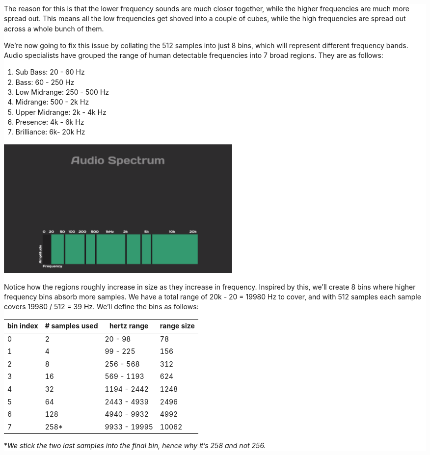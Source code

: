The reason for this is that the lower frequency sounds are much closer together, while the higher frequencies are much more spread out. This means all the low frequencies get shoved into a couple of cubes, while the high frequencies are spread out across a whole bunch of them.

We’re now going to fix this issue by collating the 512 samples into just 8 bins, which will represent different frequency bands. Audio specialists have grouped the range of human detectable frequencies into 7 broad regions. They are as follows:

1. Sub Bass: 20 - 60 Hz
2. Bass: 60 - 250 Hz
3. Low Midrange: 250 - 500 Hz
4. Midrange: 500 - 2k Hz
5. Upper Midrange: 2k - 4k Hz
6. Presence: 4k - 6k Hz
7. Brilliance: 6k-  20k Hz

![image](../assets/images/hw2/3.png)

Notice how the regions roughly increase in size as they increase in frequency. Inspired by this, we’ll create 8 bins where higher frequency bins absorb more samples. We have a total range of 20k - 20 = 19980 Hz to cover, and with 512 samples each sample covers 19980 / 512 = 39 Hz. We’ll define the bins as follows:

| bin index | # samples used | hertz range | range size |
| --- | --- | --- | --- |
| 0 | 2 | 20 - 98 | 78 |
|1 | 4 |	99 - 225 |	156|
|2	|8	|256 - 568|	312|
|3	|16	|569 - 1193	|624|
|4	|32	|1194 - 2442|	1248|
|5	|64	|2443 - 4939	|2496|
|6	|128	|4940 - 9932	|4992|
|7	|258*	|9933 - 19995	|10062|

**We stick the two last samples into the final bin, hence why it’s 258 and not 256.*
